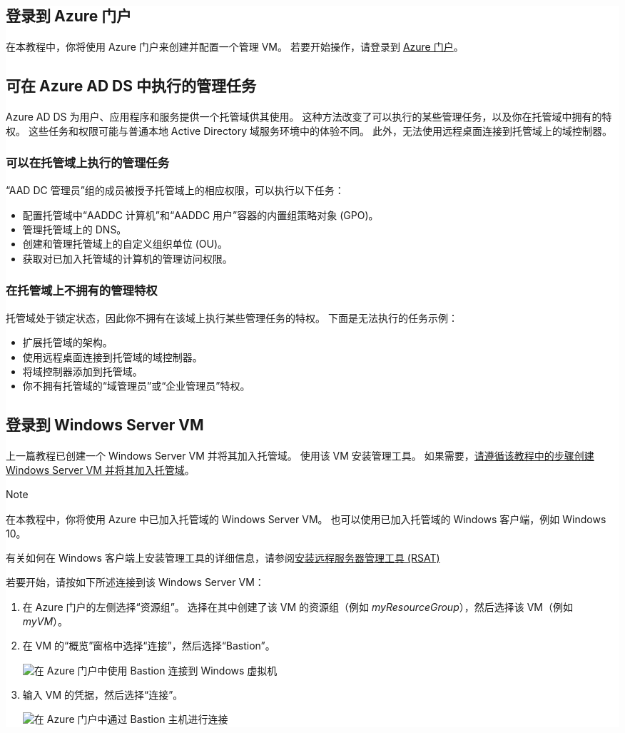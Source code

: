 ## <a name="sign-in-to-the-azure-portal"></a>登录到 Azure 门户

在本教程中，你将使用 Azure 门户来创建并配置一个管理 VM。 若要开始操作，请登录到 [Azure 门户](https://portal.azure.cn)。

## <a name="available-administrative-tasks-in-azure-ad-ds"></a>可在 Azure AD DS 中执行的管理任务

Azure AD DS 为用户、应用程序和服务提供一个托管域供其使用。 这种方法改变了可以执行的某些管理任务，以及你在托管域中拥有的特权。 这些任务和权限可能与普通本地 Active Directory 域服务环境中的体验不同。 此外，无法使用远程桌面连接到托管域上的域控制器。

### <a name="administrative-tasks-you-can-perform-on-a-managed-domain"></a>可以在托管域上执行的管理任务

“AAD DC 管理员”组的成员被授予托管域上的相应权限，可以执行以下任务：

* 配置托管域中“AADDC 计算机”和“AADDC 用户”容器的内置组策略对象 (GPO)。 
* 管理托管域上的 DNS。
* 创建和管理托管域上的自定义组织单位 (OU)。
* 获取对已加入托管域的计算机的管理访问权限。

### <a name="administrative-privileges-you-dont-have-on-a-managed-domain"></a>在托管域上不拥有的管理特权

托管域处于锁定状态，因此你不拥有在该域上执行某些管理任务的特权。 下面是无法执行的任务示例：

* 扩展托管域的架构。
* 使用远程桌面连接到托管域的域控制器。
* 将域控制器添加到托管域。
* 你不拥有托管域的“域管理员”或“企业管理员”特权。 

## <a name="sign-in-to-the-windows-server-vm"></a>登录到 Windows Server VM

上一篇教程已创建一个 Windows Server VM 并将其加入托管域。 使用该 VM 安装管理工具。 如果需要，[请遵循该教程中的步骤创建 Windows Server VM 并将其加入托管域][create-join-windows-vm]。

> [!NOTE]
> 在本教程中，你将使用 Azure 中已加入托管域的 Windows Server VM。 也可以使用已加入托管域的 Windows 客户端，例如 Windows 10。
>
> 有关如何在 Windows 客户端上安装管理工具的详细信息，请参阅[安装远程服务器管理工具 (RSAT)](https://social.technet.microsoft.com/wiki/contents/articles/2202.remote-server-administration-tools-rsat-for-windows-client-and-windows-server-dsforum2wiki.aspx)

若要开始，请按如下所述连接到该 Windows Server VM：

1. 在 Azure 门户的左侧选择“资源组”。 选择在其中创建了该 VM 的资源组（例如 *myResourceGroup*），然后选择该 VM（例如 *myVM*）。
1. 在 VM 的“概览”窗格中选择“连接”，然后选择“Bastion”。

    ![在 Azure 门户中使用 Bastion 连接到 Windows 虚拟机](./media/join-windows-vm/connect-to-vm.png)

1. 输入 VM 的凭据，然后选择“连接”。

   ![在 Azure 门户中通过 Bastion 主机进行连接](./media/join-windows-vm/connect-to-bastion.png)


[create-azure-ad-tenant]: ../active-directory/fundamentals/sign-up-organization.md
[associate-azure-ad-tenant]: ../active-directory/fundamentals/active-directory-how-subscriptions-associated-directory.md
[create-azure-ad-ds-instance]: tutorial-create-instance.md
[create-join-windows-vm]: join-windows-vm.md
[azure-bastion]: ../bastion/tutorial-create-host-portal.md